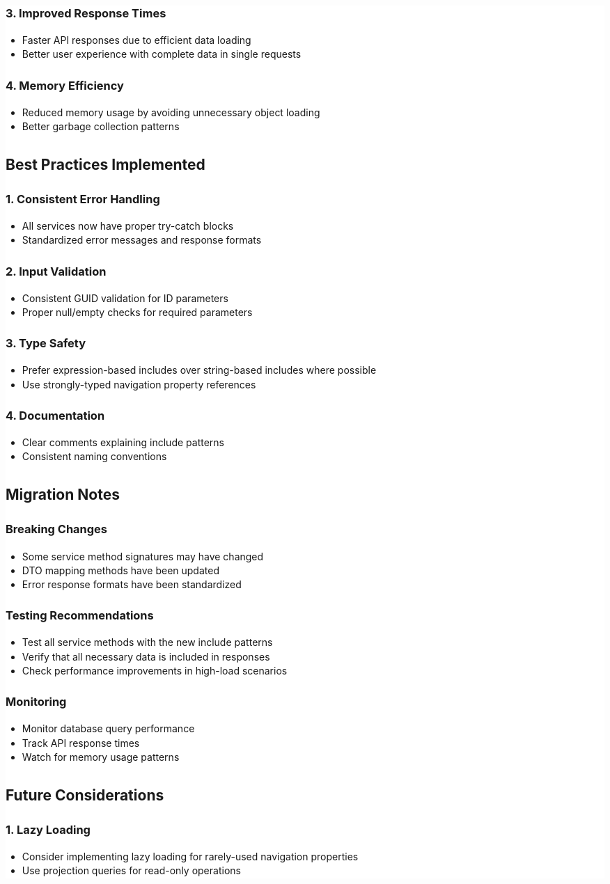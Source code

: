 ### 3. **Improved Response Times**
- Faster API responses due to efficient data loading
- Better user experience with complete data in single requests

### 4. **Memory Efficiency**
- Reduced memory usage by avoiding unnecessary object loading
- Better garbage collection patterns

## Best Practices Implemented

### 1. **Consistent Error Handling**
- All services now have proper try-catch blocks
- Standardized error messages and response formats

### 2. **Input Validation**
- Consistent GUID validation for ID parameters
- Proper null/empty checks for required parameters

### 3. **Type Safety**
- Prefer expression-based includes over string-based includes where possible
- Use strongly-typed navigation property references

### 4. **Documentation**
- Clear comments explaining include patterns
- Consistent naming conventions

## Migration Notes

### **Breaking Changes**
- Some service method signatures may have changed
- DTO mapping methods have been updated
- Error response formats have been standardized

### **Testing Recommendations**
- Test all service methods with the new include patterns
- Verify that all necessary data is included in responses
- Check performance improvements in high-load scenarios

### **Monitoring**
- Monitor database query performance
- Track API response times
- Watch for memory usage patterns

## Future Considerations

### 1. **Lazy Loading**
- Consider implementing lazy loading for rarely-used navigation properties
- Use projection queries for read-only operations
